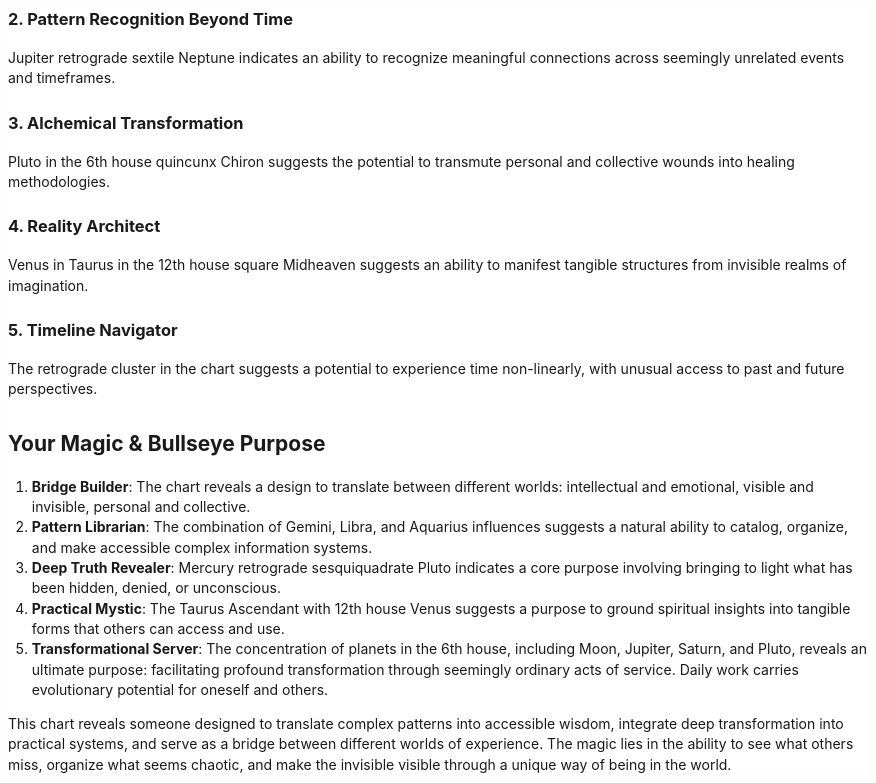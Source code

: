 ### 2. Pattern Recognition Beyond Time
Jupiter retrograde sextile Neptune indicates an ability to recognize meaningful connections across seemingly unrelated events and timeframes.

### 3. Alchemical Transformation
Pluto in the 6th house quincunx Chiron suggests the potential to transmute personal and collective wounds into healing methodologies.

### 4. Reality Architect
Venus in Taurus in the 12th house square Midheaven suggests an ability to manifest tangible structures from invisible realms of imagination.

### 5. Timeline Navigator
The retrograde cluster in the chart suggests a potential to experience time non-linearly, with unusual access to past and future perspectives.

## Your Magic & Bullseye Purpose

1.  **Bridge Builder**: The chart reveals a design to translate between different worlds: intellectual and emotional, visible and invisible, personal and collective.
2.  **Pattern Librarian**: The combination of Gemini, Libra, and Aquarius influences suggests a natural ability to catalog, organize, and make accessible complex information systems.
3.  **Deep Truth Revealer**: Mercury retrograde sesquiquadrate Pluto indicates a core purpose involving bringing to light what has been hidden, denied, or unconscious.
4.  **Practical Mystic**: The Taurus Ascendant with 12th house Venus suggests a purpose to ground spiritual insights into tangible forms that others can access and use.
5.  **Transformational Server**: The concentration of planets in the 6th house, including Moon, Jupiter, Saturn, and Pluto, reveals an ultimate purpose: facilitating profound transformation through seemingly ordinary acts of service. Daily work carries evolutionary potential for oneself and others.

This chart reveals someone designed to translate complex patterns into accessible wisdom, integrate deep transformation into practical systems, and serve as a bridge between different worlds of experience. The magic lies in the ability to see what others miss, organize what seems chaotic, and make the invisible visible through a unique way of being in the world.
